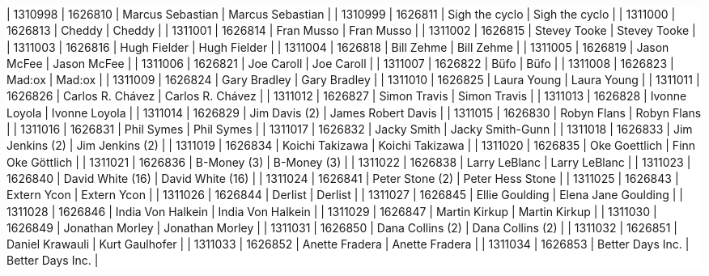 | 1310998 | 1626810 | Marcus Sebastian | Marcus Sebastian |
| 1310999 | 1626811 | Sigh the cyclo | Sigh the cyclo |
| 1311000 | 1626813 | Cheddy | Cheddy |
| 1311001 | 1626814 | Fran Musso | Fran Musso |
| 1311002 | 1626815 | Stevey Tooke | Stevey Tooke |
| 1311003 | 1626816 | Hugh Fielder | Hugh Fielder |
| 1311004 | 1626818 | Bill Zehme | Bill Zehme |
| 1311005 | 1626819 | Jason McFee | Jason McFee |
| 1311006 | 1626821 | Joe Caroll | Joe Caroll |
| 1311007 | 1626822 | Büfo | Büfo |
| 1311008 | 1626823 | Mad:ox | Mad:ox |
| 1311009 | 1626824 | Gary Bradley | Gary Bradley |
| 1311010 | 1626825 | Laura Young | Laura Young |
| 1311011 | 1626826 | Carlos R. Chávez | Carlos R. Chávez |
| 1311012 | 1626827 | Simon Travis | Simon Travis |
| 1311013 | 1626828 | Ivonne Loyola | Ivonne Loyola |
| 1311014 | 1626829 | Jim Davis (2) | James Robert Davis |
| 1311015 | 1626830 | Robyn Flans | Robyn Flans |
| 1311016 | 1626831 | Phil Symes | Phil Symes |
| 1311017 | 1626832 | Jacky Smith | Jacky Smith-Gunn |
| 1311018 | 1626833 | Jim Jenkins (2) | Jim Jenkins (2) |
| 1311019 | 1626834 | Koichi Takizawa | Koichi Takizawa |
| 1311020 | 1626835 | Oke Goettlich | Finn Oke Göttlich |
| 1311021 | 1626836 | B-Money (3) | B-Money (3) |
| 1311022 | 1626838 | Larry LeBlanc | Larry LeBlanc |
| 1311023 | 1626840 | David White (16) | David White (16) |
| 1311024 | 1626841 | Peter Stone (2) | Peter Hess Stone |
| 1311025 | 1626843 | Extern Ycon | Extern Ycon |
| 1311026 | 1626844 | Derlist | Derlist |
| 1311027 | 1626845 | Ellie Goulding | Elena Jane Goulding |
| 1311028 | 1626846 | India Von Halkein | India Von Halkein |
| 1311029 | 1626847 | Martin Kirkup | Martin Kirkup |
| 1311030 | 1626849 | Jonathan Morley | Jonathan Morley |
| 1311031 | 1626850 | Dana Collins (2) | Dana Collins (2) |
| 1311032 | 1626851 | Daniel Krawauli | Kurt Gaulhofer |
| 1311033 | 1626852 | Anette Fradera | Anette Fradera |
| 1311034 | 1626853 | Better Days Inc. | Better Days Inc. |